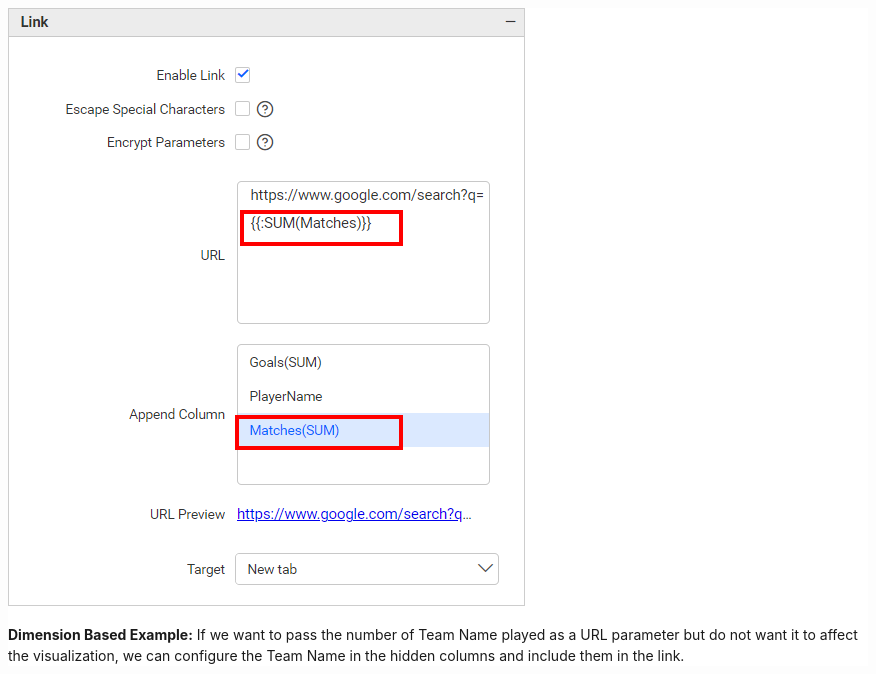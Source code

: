 ![Linking](/static/assets/visualizing-data/visualization-widgets/images/stacked-area-chart/link-measure.png)

**Dimension Based Example:** If we want to pass the number of Team Name played as a URL parameter but do not want it to affect the visualization, we can configure the Team Name in the hidden columns and include them in the link.

